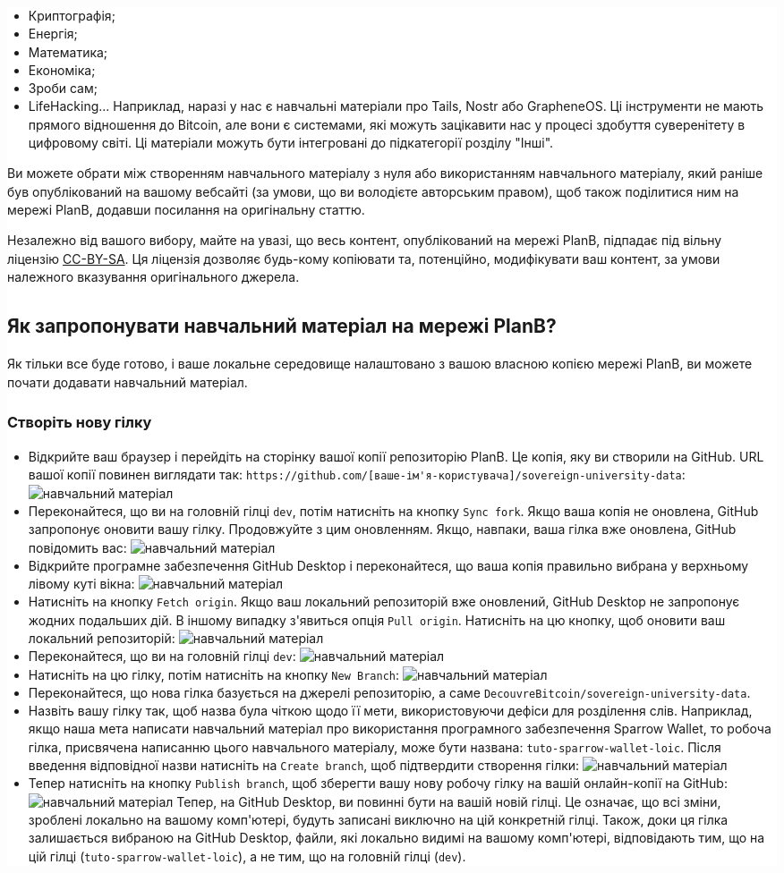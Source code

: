 - Криптографія;
- Енергія;
- Математика;
- Економіка;
- Зроби сам;
- LifeHacking...
Наприклад, наразі у нас є навчальні матеріали про Tails, Nostr або GrapheneOS. Ці інструменти не мають прямого відношення до Bitcoin, але вони є системами, які можуть зацікавити нас у процесі здобуття суверенітету в цифровому світі. Ці матеріали можуть бути інтегровані до підкатегорії розділу "Інші".

Ви можете обрати між створенням навчального матеріалу з нуля або використанням навчального матеріалу, який раніше був опублікований на вашому вебсайті (за умови, що ви володієте авторським правом), щоб також поділитися ним на мережі PlanB, додавши посилання на оригінальну статтю.

Незалежно від вашого вибору, майте на увазі, що весь контент, опублікований на мережі PlanB, підпадає під вільну ліцензію [CC-BY-SA](https://creativecommons.org/licenses/by-sa/4.0/). Ця ліцензія дозволяє будь-кому копіювати та, потенційно, модифікувати ваш контент, за умови належного вказування оригінального джерела.

## Як запропонувати навчальний матеріал на мережі PlanB?

Як тільки все буде готово, і ваше локальне середовище налаштовано з вашою власною копією мережі PlanB, ви можете почати додавати навчальний матеріал.

### Створіть нову гілку

- Відкрийте ваш браузер і перейдіть на сторінку вашої копії репозиторію PlanB. Це копія, яку ви створили на GitHub. URL вашої копії повинен виглядати так: `https://github.com/[ваше-ім'я-користувача]/sovereign-university-data`:
![навчальний матеріал](assets/3.webp)
- Переконайтеся, що ви на головній гілці `dev`, потім натисніть на кнопку `Sync fork`. Якщо ваша копія не оновлена, GitHub запропонує оновити вашу гілку. Продовжуйте з цим оновленням. Якщо, навпаки, ваша гілка вже оновлена, GitHub повідомить вас:
![навчальний матеріал](assets/4.webp)
- Відкрийте програмне забезпечення GitHub Desktop і переконайтеся, що ваша копія правильно вибрана у верхньому лівому куті вікна:
![навчальний матеріал](assets/5.webp)
- Натисніть на кнопку `Fetch origin`. Якщо ваш локальний репозиторій вже оновлений, GitHub Desktop не запропонує жодних подальших дій. В іншому випадку з'явиться опція `Pull origin`. Натисніть на цю кнопку, щоб оновити ваш локальний репозиторій: ![навчальний матеріал](assets/6.webp)
- Переконайтеся, що ви на головній гілці `dev`:
![навчальний матеріал](assets/7.webp)
- Натисніть на цю гілку, потім натисніть на кнопку `New Branch`:
![навчальний матеріал](assets/8.webp)
- Переконайтеся, що нова гілка базується на джерелі репозиторію, а саме `DecouvreBitcoin/sovereign-university-data`.
- Назвіть вашу гілку так, щоб назва була чіткою щодо її мети, використовуючи дефіси для розділення слів. Наприклад, якщо наша мета написати навчальний матеріал про використання програмного забезпечення Sparrow Wallet, то робоча гілка, присвячена написанню цього навчального матеріалу, може бути названа: `tuto-sparrow-wallet-loic`. Після введення відповідної назви натисніть на `Create branch`, щоб підтвердити створення гілки:
![навчальний матеріал](assets/9.webp)
- Тепер натисніть на кнопку `Publish branch`, щоб зберегти вашу нову робочу гілку на вашій онлайн-копії на GitHub:
![навчальний матеріал](assets/10.webp)
Тепер, на GitHub Desktop, ви повинні бути на вашій новій гілці. Це означає, що всі зміни, зроблені локально на вашому комп'ютері, будуть записані виключно на цій конкретній гілці. Також, доки ця гілка залишається вибраною на GitHub Desktop, файли, які локально видимі на вашому комп'ютері, відповідають тим, що на цій гілці (`tuto-sparrow-wallet-loic`), а не тим, що на головній гілці (`dev`).